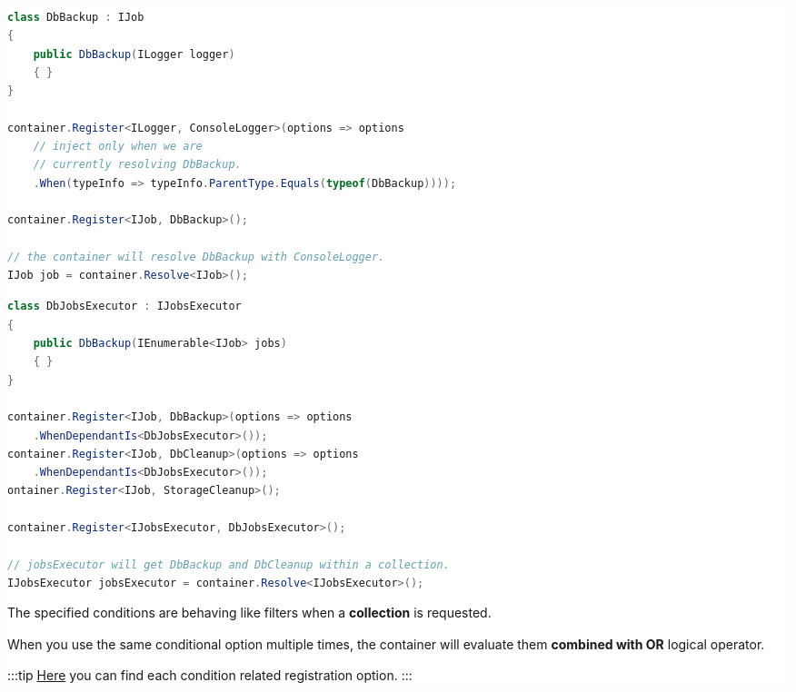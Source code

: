 </TabItem>
<TabItem value="Custom" label="Custom">

```cs
class DbBackup : IJob
{
    public DbBackup(ILogger logger)
    { }
}

container.Register<ILogger, ConsoleLogger>(options => options
    // inject only when we are 
    // currently resolving DbBackup.
    .When(typeInfo => typeInfo.ParentType.Equals(typeof(DbBackup))));

container.Register<IJob, DbBackup>();

// the container will resolve DbBackup with ConsoleLogger.
IJob job = container.Resolve<IJob>();
```

</TabItem>
<TabItem value="Collection" label="Collection">

```cs
class DbJobsExecutor : IJobsExecutor
{
    public DbBackup(IEnumerable<IJob> jobs)
    { }
}

container.Register<IJob, DbBackup>(options => options
    .WhenDependantIs<DbJobsExecutor>());
container.Register<IJob, DbCleanup>(options => options
    .WhenDependantIs<DbJobsExecutor>());
ontainer.Register<IJob, StorageCleanup>();

container.Register<IJobsExecutor, DbJobsExecutor>();

// jobsExecutor will get DbBackup and DbCleanup within a collection.
IJobsExecutor jobsExecutor = container.Resolve<IJobsExecutor>();
```

</TabItem>
</Tabs>
</div>
</CodeDescPanel>

The specified conditions are behaving like filters when a **collection** is requested.

When you use the same conditional option multiple times, the container will evaluate them **combined with OR** logical operator.

:::tip
[Here](/docs/configuration/registration-configuration#conditions) you can find each condition related registration option.
:::
